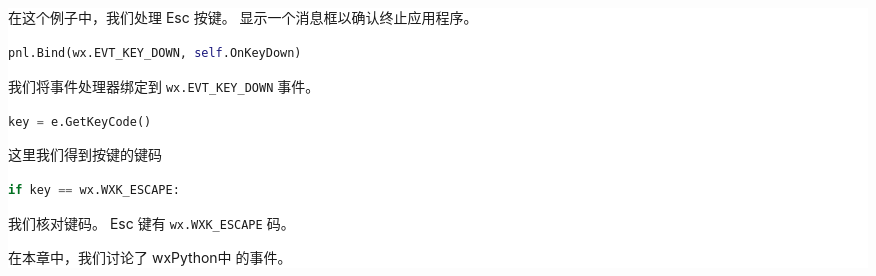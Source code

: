 ```python
```

在这个例子中，我们处理 Esc 按键。 显示一个消息框以确认终止应用程序。 

```python
pnl.Bind(wx.EVT_KEY_DOWN, self.OnKeyDown)
```

我们将事件处理器绑定到 `wx.EVT_KEY_DOWN` 事件。

```python
key = e.GetKeyCode()
```

这里我们得到按键的键码

```python
if key == wx.WXK_ESCAPE:
```

我们核对键码。 Esc 键有 `wx.WXK_ESCAPE` 码。

在本章中，我们讨论了 wxPython中 的事件。